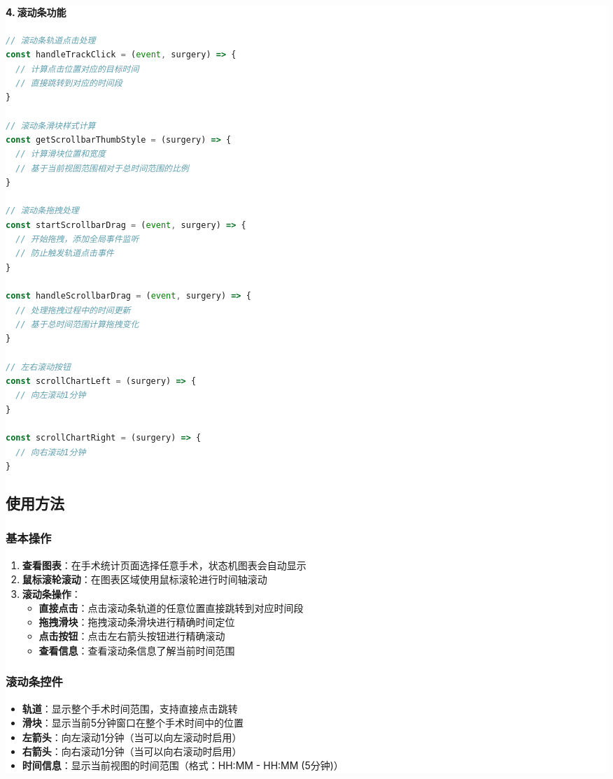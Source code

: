 #### 4. 滚动条功能
```javascript
// 滚动条轨道点击处理
const handleTrackClick = (event, surgery) => {
  // 计算点击位置对应的目标时间
  // 直接跳转到对应的时间段
}

// 滚动条滑块样式计算
const getScrollbarThumbStyle = (surgery) => {
  // 计算滑块位置和宽度
  // 基于当前视图范围相对于总时间范围的比例
}

// 滚动条拖拽处理
const startScrollbarDrag = (event, surgery) => {
  // 开始拖拽，添加全局事件监听
  // 防止触发轨道点击事件
}

const handleScrollbarDrag = (event, surgery) => {
  // 处理拖拽过程中的时间更新
  // 基于总时间范围计算拖拽变化
}

// 左右滚动按钮
const scrollChartLeft = (surgery) => {
  // 向左滚动1分钟
}

const scrollChartRight = (surgery) => {
  // 向右滚动1分钟
}
```

## 使用方法

### 基本操作
1. **查看图表**：在手术统计页面选择任意手术，状态机图表会自动显示
2. **鼠标滚轮滚动**：在图表区域使用鼠标滚轮进行时间轴滚动
3. **滚动条操作**：
   - **直接点击**：点击滚动条轨道的任意位置直接跳转到对应时间段
   - **拖拽滑块**：拖拽滚动条滑块进行精确时间定位
   - **点击按钮**：点击左右箭头按钮进行精确滚动
   - **查看信息**：查看滚动条信息了解当前时间范围

### 滚动条控件
- **轨道**：显示整个手术时间范围，支持直接点击跳转
- **滑块**：显示当前5分钟窗口在整个手术时间中的位置
- **左箭头**：向左滚动1分钟（当可以向左滚动时启用）
- **右箭头**：向右滚动1分钟（当可以向右滚动时启用）
- **时间信息**：显示当前视图的时间范围（格式：HH:MM - HH:MM (5分钟)）
